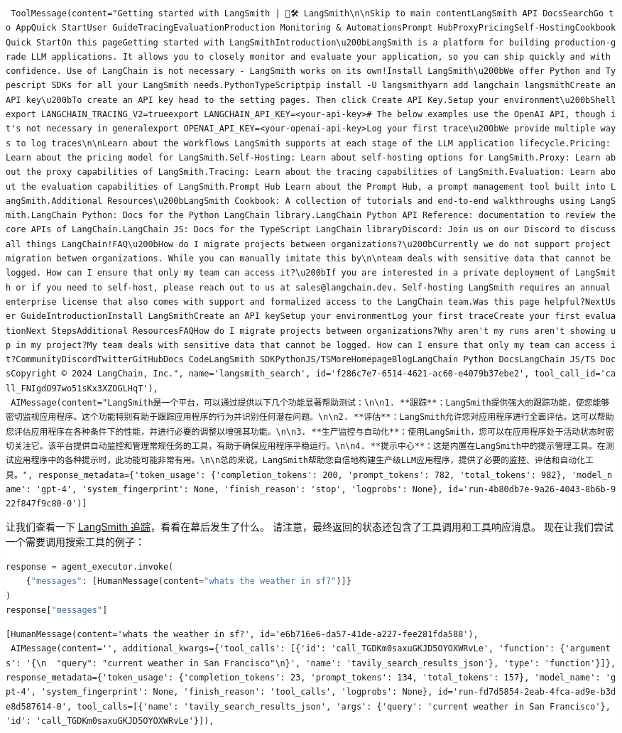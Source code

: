 ```output
 ToolMessage(content="Getting started with LangSmith | 🦜️🛠️ LangSmith\n\nSkip to main contentLangSmith API DocsSearchGo to AppQuick StartUser GuideTracingEvaluationProduction Monitoring & AutomationsPrompt HubProxyPricingSelf-HostingCookbookQuick StartOn this pageGetting started with LangSmithIntroduction\u200bLangSmith is a platform for building production-grade LLM applications. It allows you to closely monitor and evaluate your application, so you can ship quickly and with confidence. Use of LangChain is not necessary - LangSmith works on its own!Install LangSmith\u200bWe offer Python and Typescript SDKs for all your LangSmith needs.PythonTypeScriptpip install -U langsmithyarn add langchain langsmithCreate an API key\u200bTo create an API key head to the setting pages. Then click Create API Key.Setup your environment\u200bShellexport LANGCHAIN_TRACING_V2=trueexport LANGCHAIN_API_KEY=<your-api-key># The below examples use the OpenAI API, though it's not necessary in generalexport OPENAI_API_KEY=<your-openai-api-key>Log your first trace\u200bWe provide multiple ways to log traces\n\nLearn about the workflows LangSmith supports at each stage of the LLM application lifecycle.Pricing: Learn about the pricing model for LangSmith.Self-Hosting: Learn about self-hosting options for LangSmith.Proxy: Learn about the proxy capabilities of LangSmith.Tracing: Learn about the tracing capabilities of LangSmith.Evaluation: Learn about the evaluation capabilities of LangSmith.Prompt Hub Learn about the Prompt Hub, a prompt management tool built into LangSmith.Additional Resources\u200bLangSmith Cookbook: A collection of tutorials and end-to-end walkthroughs using LangSmith.LangChain Python: Docs for the Python LangChain library.LangChain Python API Reference: documentation to review the core APIs of LangChain.LangChain JS: Docs for the TypeScript LangChain libraryDiscord: Join us on our Discord to discuss all things LangChain!FAQ\u200bHow do I migrate projects between organizations?\u200bCurrently we do not support project migration betwen organizations. While you can manually imitate this by\n\nteam deals with sensitive data that cannot be logged. How can I ensure that only my team can access it?\u200bIf you are interested in a private deployment of LangSmith or if you need to self-host, please reach out to us at sales@langchain.dev. Self-hosting LangSmith requires an annual enterprise license that also comes with support and formalized access to the LangChain team.Was this page helpful?NextUser GuideIntroductionInstall LangSmithCreate an API keySetup your environmentLog your first traceCreate your first evaluationNext StepsAdditional ResourcesFAQHow do I migrate projects between organizations?Why aren't my runs aren't showing up in my project?My team deals with sensitive data that cannot be logged. How can I ensure that only my team can access it?CommunityDiscordTwitterGitHubDocs CodeLangSmith SDKPythonJS/TSMoreHomepageBlogLangChain Python DocsLangChain JS/TS DocsCopyright © 2024 LangChain, Inc.", name='langsmith_search', id='f286c7e7-6514-4621-ac60-e4079b37ebe2', tool_call_id='call_FNIgdO97wo51sKx3XZOGLHqT'),
 AIMessage(content="LangSmith是一个平台，可以通过提供以下几个功能显著帮助测试：\n\n1. **跟踪**：LangSmith提供强大的跟踪功能，使您能够密切监视应用程序。这个功能特别有助于跟踪应用程序的行为并识别任何潜在问题。\n\n2. **评估**：LangSmith允许您对应用程序进行全面评估。这可以帮助您评估应用程序在各种条件下的性能，并进行必要的调整以增强其功能。\n\n3. **生产监控与自动化**：使用LangSmith，您可以在应用程序处于活动状态时密切关注它。该平台提供自动监控和管理常规任务的工具，有助于确保应用程序平稳运行。\n\n4. **提示中心**：这是内置在LangSmith中的提示管理工具。在测试应用程序中的各种提示时，此功能可能非常有用。\n\n总的来说，LangSmith帮助您自信地构建生产级LLM应用程序，提供了必要的监控、评估和自动化工具。", response_metadata={'token_usage': {'completion_tokens': 200, 'prompt_tokens': 782, 'total_tokens': 982}, 'model_name': 'gpt-4', 'system_fingerprint': None, 'finish_reason': 'stop', 'logprobs': None}, id='run-4b80db7e-9a26-4043-8b6b-922f847f9c80-0')]
```
让我们查看一下 [LangSmith 追踪](https://smith.langchain.com/public/853f62d0-3421-4dba-b30a-7277ce2bdcdf/r)，看看在幕后发生了什么。
请注意，最终返回的状态还包含了工具调用和工具响应消息。
现在让我们尝试一个需要调用搜索工具的例子：
```python
response = agent_executor.invoke(
    {"messages": [HumanMessage(content="whats the weather in sf?")]}
)
response["messages"]
```
```output
[HumanMessage(content='whats the weather in sf?', id='e6b716e6-da57-41de-a227-fee281fda588'),
 AIMessage(content='', additional_kwargs={'tool_calls': [{'id': 'call_TGDKm0saxuGKJD5OYOXWRvLe', 'function': {'arguments': '{\n  "query": "current weather in San Francisco"\n}', 'name': 'tavily_search_results_json'}, 'type': 'function'}]}, response_metadata={'token_usage': {'completion_tokens': 23, 'prompt_tokens': 134, 'total_tokens': 157}, 'model_name': 'gpt-4', 'system_fingerprint': None, 'finish_reason': 'tool_calls', 'logprobs': None}, id='run-fd7d5854-2eab-4fca-ad9e-b3de8d587614-0', tool_calls=[{'name': 'tavily_search_results_json', 'args': {'query': 'current weather in San Francisco'}, 'id': 'call_TGDKm0saxuGKJD5OYOXWRvLe'}]),
```